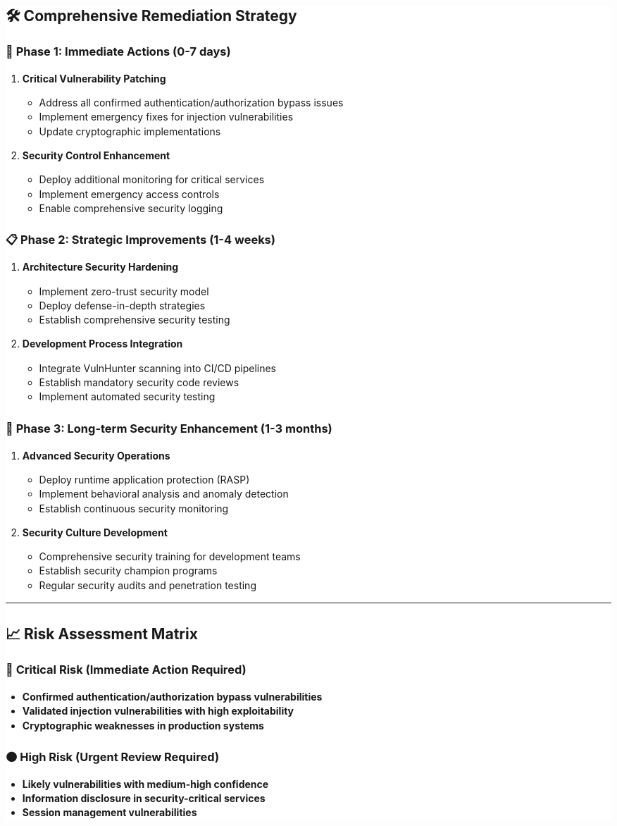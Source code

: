 
## 🛠️ **Comprehensive Remediation Strategy**

### 🎯 **Phase 1: Immediate Actions (0-7 days)**

1. **Critical Vulnerability Patching**
   - Address all confirmed authentication/authorization bypass issues
   - Implement emergency fixes for injection vulnerabilities
   - Update cryptographic implementations

2. **Security Control Enhancement**
   - Deploy additional monitoring for critical services
   - Implement emergency access controls
   - Enable comprehensive security logging

### 📋 **Phase 2: Strategic Improvements (1-4 weeks)**

1. **Architecture Security Hardening**
   - Implement zero-trust security model
   - Deploy defense-in-depth strategies
   - Establish comprehensive security testing

2. **Development Process Integration**
   - Integrate VulnHunter scanning into CI/CD pipelines
   - Establish mandatory security code reviews
   - Implement automated security testing

### 🔄 **Phase 3: Long-term Security Enhancement (1-3 months)**

1. **Advanced Security Operations**
   - Deploy runtime application protection (RASP)
   - Implement behavioral analysis and anomaly detection
   - Establish continuous security monitoring

2. **Security Culture Development**
   - Comprehensive security training for development teams
   - Establish security champion programs
   - Regular security audits and penetration testing

---

## 📈 **Risk Assessment Matrix**

### 🔴 **Critical Risk (Immediate Action Required)**
- **Confirmed authentication/authorization bypass vulnerabilities**
- **Validated injection vulnerabilities with high exploitability**
- **Cryptographic weaknesses in production systems**

### 🟠 **High Risk (Urgent Review Required)**
- **Likely vulnerabilities with medium-high confidence**
- **Information disclosure in security-critical services**
- **Session management vulnerabilities**
